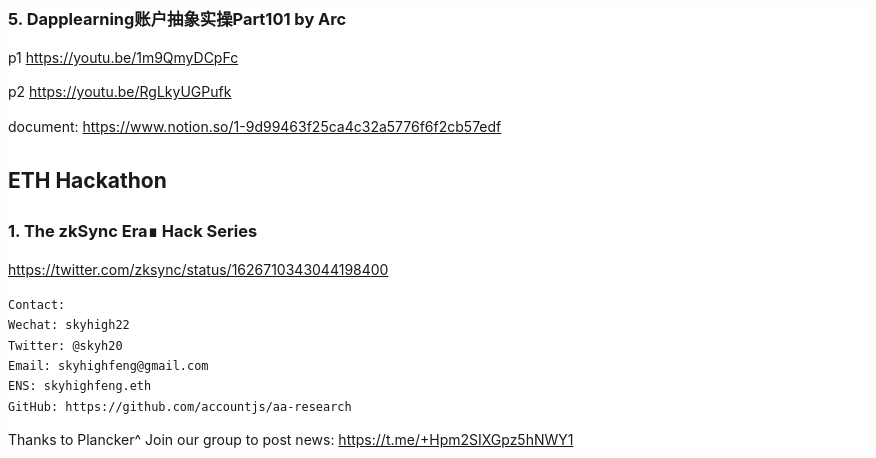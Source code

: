 ### 5. Dapplearning账户抽象实操Part101 by  Arc

p1 https://youtu.be/1m9QmyDCpFc

p2 https://youtu.be/RgLkyUGPufk


document: https://www.notion.so/1-9d99463f25ca4c32a5776f6f2cb57edf



## ETH Hackathon

### 1. The zkSync Era∎ Hack Series

https://twitter.com/zksync/status/1626710343044198400

```
Contact:
Wechat: skyhigh22
Twitter: @skyh20
Email: skyhighfeng@gmail.com
ENS: skyhighfeng.eth
GitHub: https://github.com/accountjs/aa-research
```

Thanks to Plancker^
Join our group to post news: https://t.me/+Hpm2SIXGpz5hNWY1